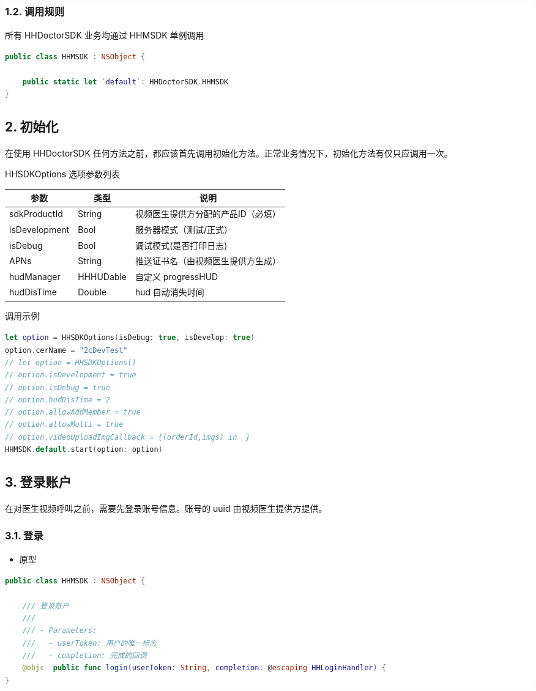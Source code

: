### 1.2. 调用规则
所有 HHDoctorSDK 业务均通过 HHMSDK 单例调用

```swift
public class HHMSDK : NSObject {

    public static let `default`: HHDoctorSDK.HHMSDK
}
```

## 2. 初始化
在使用 HHDoctorSDK 任何方法之前，都应该首先调用初始化方法。正常业务情况下，初始化方法有仅只应调用一次。

HHSDKOptions 选项参数列表

参数|类型|说明
------|---|--------
sdkProductId|String|视频医生提供方分配的产品ID（必填）
isDevelopment|Bool|服务器模式（测试/正式）
isDebug|Bool|调试模式(是否打印日志)
APNs|String |推送证书名（由视频医生提供方生成）
hudManager| HHHUDable|自定义 progressHUD
hudDisTime| Double|hud 自动消失时间

调用示例

```swift
let option = HHSDKOptions(isDebug: true, isDevelop: true)
option.cerName = "2cDevTest"
// let option = HHSDKOptions()
// option.isDevelopment = true
// option.isDebug = true
// option.hudDisTime = 2
// option.allowAddMember = true
// option.allowMulti = true
// option.videoUploadImgCallback = {(orderId,imgs) in  }
HHMSDK.default.start(option: option)
```


## 3. 登录账户
在对医生视频呼叫之前，需要先登录账号信息。账号的 uuid 由视频医生提供方提供。
### 3.1. 登录

* 原型

```swift
public class HHMSDK : NSObject {

    /// 登录账户
    ///
    /// - Parameters:
    ///   - userToken: 用户的唯一标志
    ///   - completion: 完成的回调
    @objc  public func login(userToken: String, completion: @escaping HHLoginHandler) {
}
```
